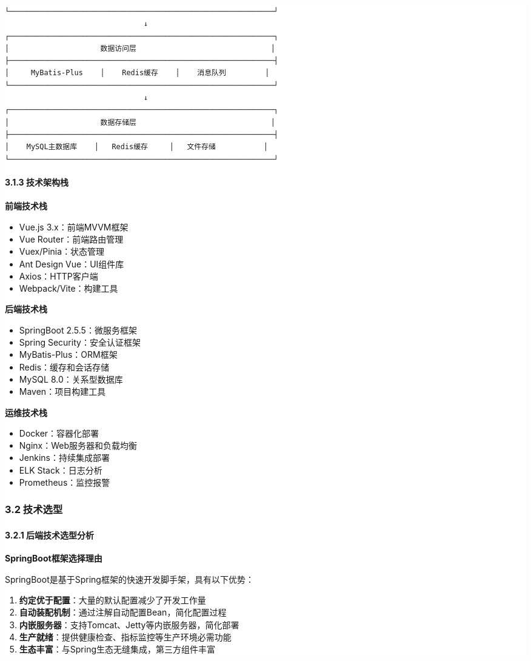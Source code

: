 ```
└─────────────────────────────────────────────────────────────┘
                                ↓ 
┌─────────────────────────────────────────────────────────────┐
│                     数据访问层                               │
├─────────────────────────────────────────────────────────────┤
│     MyBatis-Plus    │    Redis缓存    │    消息队列         │
└─────────────────────────────────────────────────────────────┘
                                ↓
┌─────────────────────────────────────────────────────────────┐
│                     数据存储层                               │
├─────────────────────────────────────────────────────────────┤
│    MySQL主数据库    │   Redis缓存     │   文件存储           │
└─────────────────────────────────────────────────────────────┘
```

#### 3.1.3 技术架构栈

**前端技术栈**
- Vue.js 3.x：前端MVVM框架
- Vue Router：前端路由管理
- Vuex/Pinia：状态管理
- Ant Design Vue：UI组件库
- Axios：HTTP客户端
- Webpack/Vite：构建工具

**后端技术栈**
- SpringBoot 2.5.5：微服务框架
- Spring Security：安全认证框架
- MyBatis-Plus：ORM框架
- Redis：缓存和会话存储
- MySQL 8.0：关系型数据库
- Maven：项目构建工具

**运维技术栈**
- Docker：容器化部署
- Nginx：Web服务器和负载均衡
- Jenkins：持续集成部署
- ELK Stack：日志分析
- Prometheus：监控报警

### 3.2 技术选型

#### 3.2.1 后端技术选型分析

**SpringBoot框架选择理由**

SpringBoot是基于Spring框架的快速开发脚手架，具有以下优势：

1. **约定优于配置**：大量的默认配置减少了开发工作量
2. **自动装配机制**：通过注解自动配置Bean，简化配置过程
3. **内嵌服务器**：支持Tomcat、Jetty等内嵌服务器，简化部署
4. **生产就绪**：提供健康检查、指标监控等生产环境必需功能
5. **生态丰富**：与Spring生态无缝集成，第三方组件丰富

